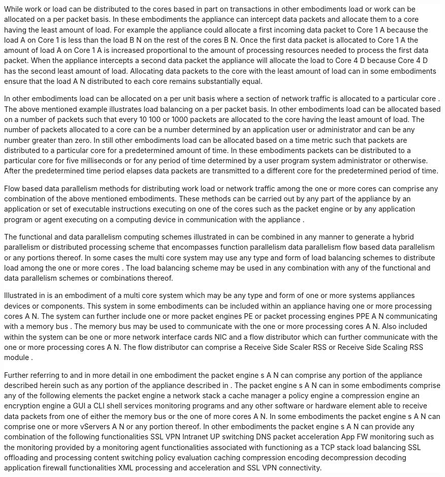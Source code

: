 While work or load can be distributed to the cores based in part on transactions in other embodiments load or work can be allocated on a per packet basis. In these embodiments the appliance can intercept data packets and allocate them to a core having the least amount of load. For example the appliance could allocate a first incoming data packet to Core 1 A because the load A on Core 1 is less than the load B N on the rest of the cores B N. Once the first data packet is allocated to Core 1 A the amount of load A on Core 1 A is increased proportional to the amount of processing resources needed to process the first data packet. When the appliance intercepts a second data packet the appliance will allocate the load to Core 4 D because Core 4 D has the second least amount of load. Allocating data packets to the core with the least amount of load can in some embodiments ensure that the load A N distributed to each core remains substantially equal.

In other embodiments load can be allocated on a per unit basis where a section of network traffic is allocated to a particular core . The above mentioned example illustrates load balancing on a per packet basis. In other embodiments load can be allocated based on a number of packets such that every 10 100 or 1000 packets are allocated to the core having the least amount of load. The number of packets allocated to a core can be a number determined by an application user or administrator and can be any number greater than zero. In still other embodiments load can be allocated based on a time metric such that packets are distributed to a particular core for a predetermined amount of time. In these embodiments packets can be distributed to a particular core for five milliseconds or for any period of time determined by a user program system administrator or otherwise. After the predetermined time period elapses data packets are transmitted to a different core for the predetermined period of time.

Flow based data parallelism methods for distributing work load or network traffic among the one or more cores can comprise any combination of the above mentioned embodiments. These methods can be carried out by any part of the appliance by an application or set of executable instructions executing on one of the cores such as the packet engine or by any application program or agent executing on a computing device in communication with the appliance .

The functional and data parallelism computing schemes illustrated in can be combined in any manner to generate a hybrid parallelism or distributed processing scheme that encompasses function parallelism data parallelism flow based data parallelism or any portions thereof. In some cases the multi core system may use any type and form of load balancing schemes to distribute load among the one or more cores . The load balancing scheme may be used in any combination with any of the functional and data parallelism schemes or combinations thereof.

Illustrated in is an embodiment of a multi core system which may be any type and form of one or more systems appliances devices or components. This system in some embodiments can be included within an appliance having one or more processing cores A N. The system can further include one or more packet engines PE or packet processing engines PPE A N communicating with a memory bus . The memory bus may be used to communicate with the one or more processing cores A N. Also included within the system can be one or more network interface cards NIC and a flow distributor which can further communicate with the one or more processing cores A N. The flow distributor can comprise a Receive Side Scaler RSS or Receive Side Scaling RSS module .

Further referring to and in more detail in one embodiment the packet engine s A N can comprise any portion of the appliance described herein such as any portion of the appliance described in . The packet engine s A N can in some embodiments comprise any of the following elements the packet engine a network stack a cache manager a policy engine a compression engine an encryption engine a GUI a CLI shell services monitoring programs and any other software or hardware element able to receive data packets from one of either the memory bus or the one of more cores A N. In some embodiments the packet engine s A N can comprise one or more vServers A N or any portion thereof. In other embodiments the packet engine s A N can provide any combination of the following functionalities SSL VPN Intranet UP switching DNS packet acceleration App FW monitoring such as the monitoring provided by a monitoring agent functionalities associated with functioning as a TCP stack load balancing SSL offloading and processing content switching policy evaluation caching compression encoding decompression decoding application firewall functionalities XML processing and acceleration and SSL VPN connectivity.
